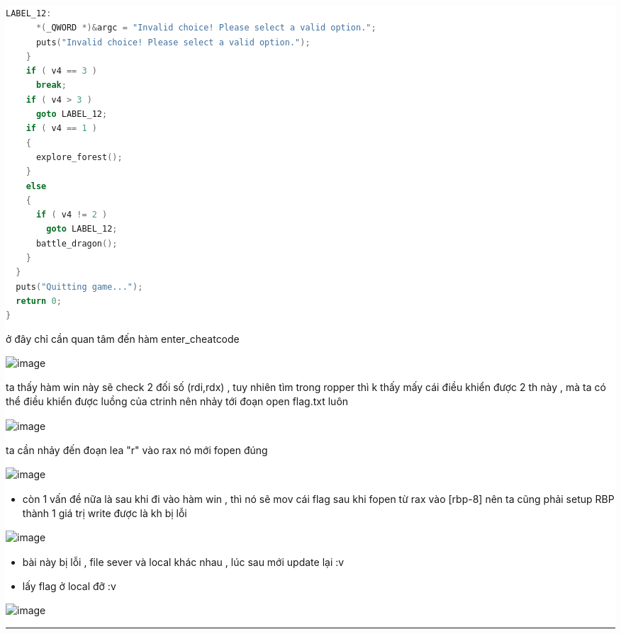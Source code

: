 ```c
LABEL_12:
      *(_QWORD *)&argc = "Invalid choice! Please select a valid option.";
      puts("Invalid choice! Please select a valid option.");
    }
    if ( v4 == 3 )
      break;
    if ( v4 > 3 )
      goto LABEL_12;
    if ( v4 == 1 )
    {
      explore_forest();
    }
    else
    {
      if ( v4 != 2 )
        goto LABEL_12;
      battle_dragon();
    }
  }
  puts("Quitting game...");
  return 0;
}
```

ở đây chỉ cần quan tâm đến hàm enter_cheatcode 



![image](https://hackmd.io/_uploads/Bk70cdOGyx.png)

ta thấy hàm win này sẽ check 2 đối số (rdi,rdx) , tuy nhiên tìm trong ropper thì k thấy mấy cái điều khiển được 2 th này , mà ta có thể điều khiển được luồng của ctrinh nên nhảy tới đoạn open flag.txt luôn 

![image](https://hackmd.io/_uploads/S14bjudMyx.png)

ta cần nhảy đến đoạn lea "r" vào rax nó mới fopen đúng 

![image](https://hackmd.io/_uploads/Bk5Iouuzkx.png)

- còn 1 vấn đề nữa là sau khi đi vào hàm win , thì nó sẽ mov cái flag sau khi fopen từ rax vào [rbp-8]  nên ta cũng phải setup RBP thành 1 giá trị write được là kh bị lỗi 

![image](https://hackmd.io/_uploads/HyGla_uMJl.png)


- bài này bị lỗi , file sever và local khác nhau , lúc sau mới update lại :v 


- lấy flag ở local đỡ :v 


![image](https://hackmd.io/_uploads/SJUBa_OGJx.png)

------

